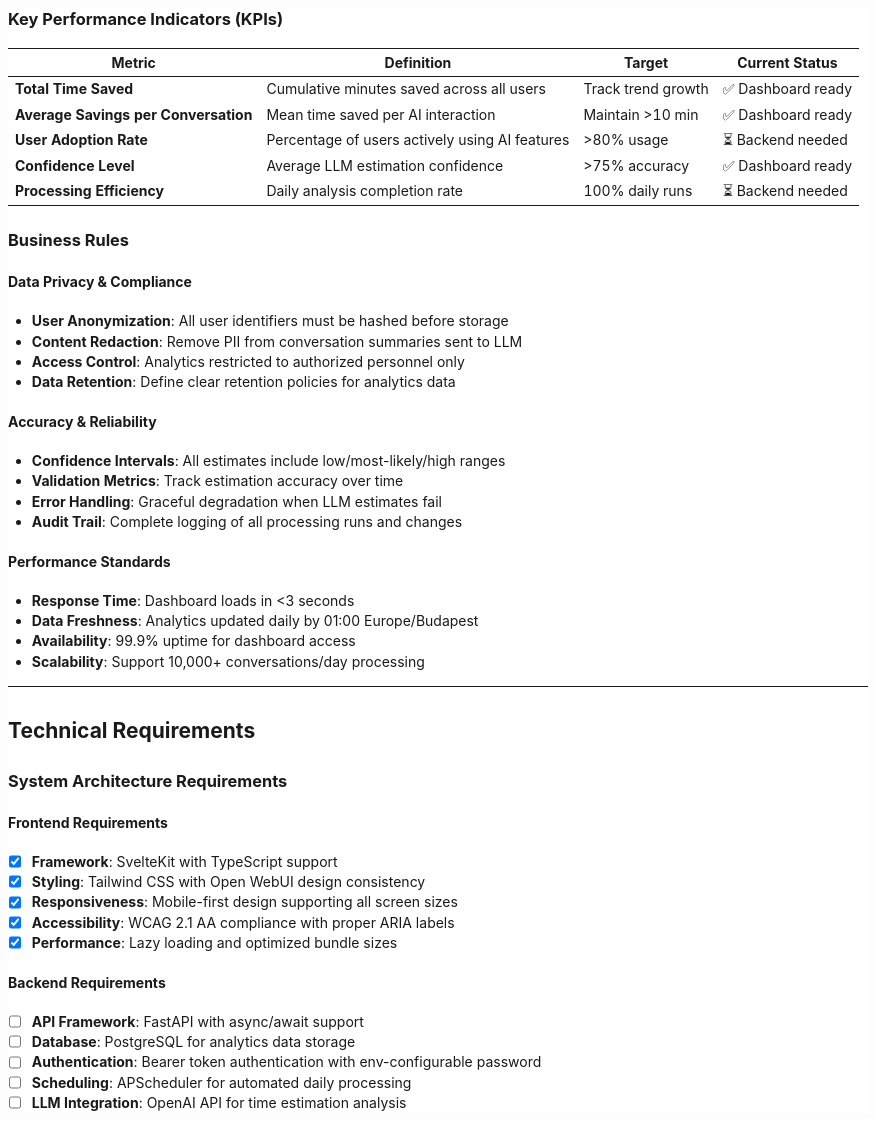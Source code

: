### Key Performance Indicators (KPIs)

| Metric | Definition | Target | Current Status |
|--------|------------|--------|----------------|
| **Total Time Saved** | Cumulative minutes saved across all users | Track trend growth | ✅ Dashboard ready |
| **Average Savings per Conversation** | Mean time saved per AI interaction | Maintain >10 min | ✅ Dashboard ready |
| **User Adoption Rate** | Percentage of users actively using AI features | >80% usage | ⏳ Backend needed |
| **Confidence Level** | Average LLM estimation confidence | >75% accuracy | ✅ Dashboard ready |
| **Processing Efficiency** | Daily analysis completion rate | 100% daily runs | ⏳ Backend needed |

### Business Rules

#### **Data Privacy & Compliance**
- **User Anonymization**: All user identifiers must be hashed before storage
- **Content Redaction**: Remove PII from conversation summaries sent to LLM
- **Access Control**: Analytics restricted to authorized personnel only
- **Data Retention**: Define clear retention policies for analytics data

#### **Accuracy & Reliability**
- **Confidence Intervals**: All estimates include low/most-likely/high ranges
- **Validation Metrics**: Track estimation accuracy over time
- **Error Handling**: Graceful degradation when LLM estimates fail
- **Audit Trail**: Complete logging of all processing runs and changes

#### **Performance Standards**
- **Response Time**: Dashboard loads in <3 seconds
- **Data Freshness**: Analytics updated daily by 01:00 Europe/Budapest
- **Availability**: 99.9% uptime for dashboard access
- **Scalability**: Support 10,000+ conversations/day processing

---

## Technical Requirements

### System Architecture Requirements

#### **Frontend Requirements**
- [x] **Framework**: SvelteKit with TypeScript support
- [x] **Styling**: Tailwind CSS with Open WebUI design consistency
- [x] **Responsiveness**: Mobile-first design supporting all screen sizes
- [x] **Accessibility**: WCAG 2.1 AA compliance with proper ARIA labels
- [x] **Performance**: Lazy loading and optimized bundle sizes

#### **Backend Requirements**
- [ ] **API Framework**: FastAPI with async/await support
- [ ] **Database**: PostgreSQL for analytics data storage
- [ ] **Authentication**: Bearer token authentication with env-configurable password
- [ ] **Scheduling**: APScheduler for automated daily processing
- [ ] **LLM Integration**: OpenAI API for time estimation analysis
